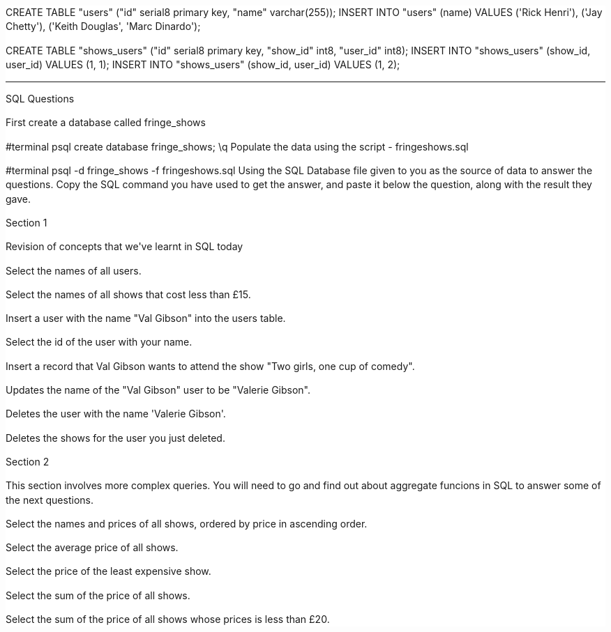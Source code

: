 
CREATE TABLE "users" ("id" serial8 primary key, "name" varchar(255));
INSERT INTO "users" (name) VALUES ('Rick Henri'), ('Jay Chetty'), ('Keith Douglas', 'Marc Dinardo');


CREATE TABLE "shows_users" ("id" serial8 primary key, "show_id" int8, "user_id" int8);
INSERT INTO "shows_users" (show_id, user_id) VALUES (1, 1);
INSERT INTO "shows_users" (show_id, user_id) VALUES (1, 2);


-----

SQL Questions

First create a database called fringe_shows

  #terminal
  psql
  create database fringe_shows;
  \q
Populate the data using the script - fringeshows.sql

  #terminal
  psql -d fringe_shows -f fringeshows.sql
Using the SQL Database file given to you as the source of data to answer the questions. Copy the SQL command you have used to get the answer, and paste it below the question, along with the result they gave.

Section 1

Revision of concepts that we've learnt in SQL today

Select the names of all users.

Select the names of all shows that cost less than £15.

Insert a user with the name "Val Gibson" into the users table.

Select the id of the user with your name.

Insert a record that Val Gibson wants to attend the show "Two girls, one cup of comedy".

Updates the name of the "Val Gibson" user to be "Valerie Gibson".

Deletes the user with the name 'Valerie Gibson'.

Deletes the shows for the user you just deleted.

Section 2

This section involves more complex queries. You will need to go and find out about aggregate funcions in SQL to answer some of the next questions.

Select the names and prices of all shows, ordered by price in ascending order.

Select the average price of all shows.

Select the price of the least expensive show.

Select the sum of the price of all shows.

Select the sum of the price of all shows whose prices is less than £20.
